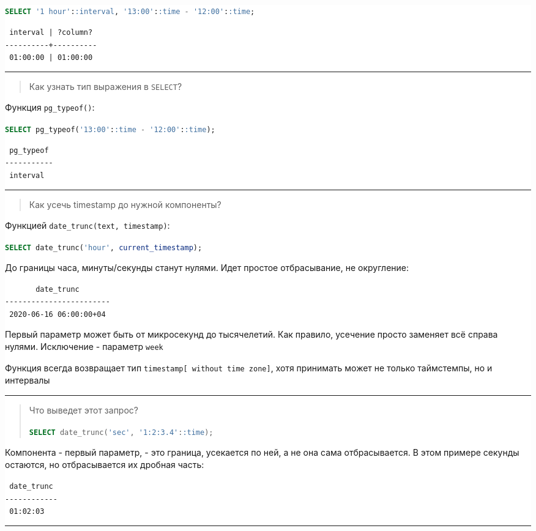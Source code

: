 ```sql
SELECT '1 hour'::interval, '13:00'::time - '12:00'::time;
```

```
 interval | ?column?
----------+----------
 01:00:00 | 01:00:00
```

---
> Как узнать тип выражения в `SELECT`?

Функция `pg_typeof()`:

```sql
SELECT pg_typeof('13:00'::time - '12:00'::time);
```

```
 pg_typeof
-----------
 interval
```

---
> Как усечь timestamp до нужной компоненты?

Функцией `date_trunc(text, timestamp)`:

```sql
SELECT date_trunc('hour', current_timestamp);
```

До границы часа, минуты/секунды станут нулями. Идет простое отбрасывание, не округление:

```
       date_trunc
------------------------
 2020-06-16 06:00:00+04
```

Первый параметр может быть от микросекунд до тысячелетий. Как правило, усечение просто заменяет всё справа нулями. Исключение - параметр `week`

Функция всегда возвращает тип `timestamp[ without time zone]`, хотя принимать может не только таймстемпы, но и интервалы

---
> Что выведет этот запрос?
> ```sql
> SELECT date_trunc('sec', '1:2:3.4'::time);
> ```

Компонента - первый параметр, - это граница, усекается по ней, а не она сама отбрасывается. В этом примере секунды остаются, но отбрасывается их дробная часть:

```
 date_trunc
------------
 01:02:03
```

---